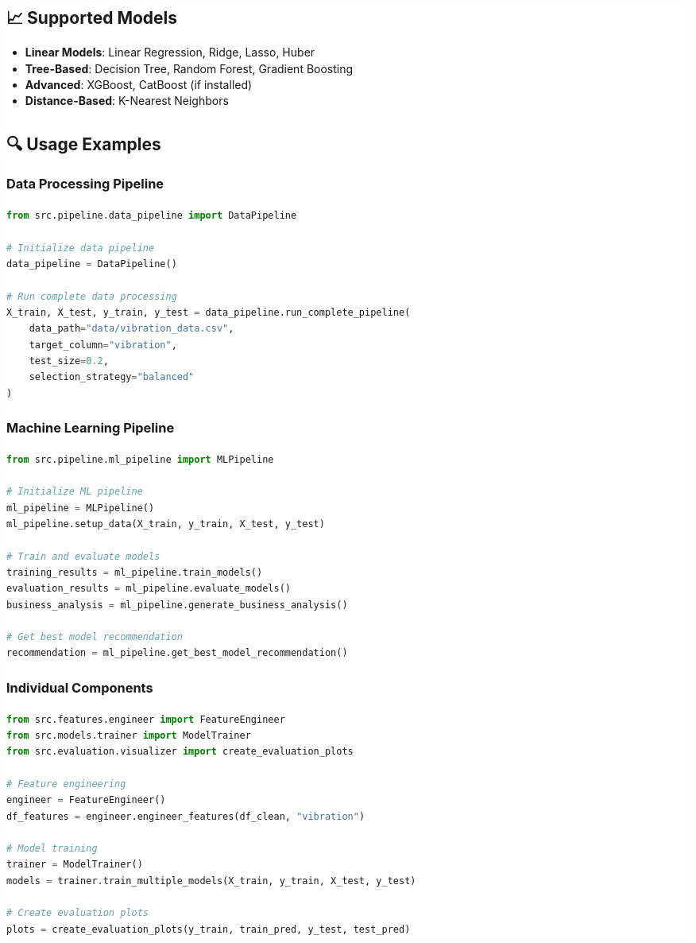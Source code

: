 ## 📈 Supported Models

- **Linear Models**: Linear Regression, Ridge, Lasso, Huber
- **Tree-Based**: Decision Tree, Random Forest, Gradient Boosting
- **Advanced**: XGBoost, CatBoost (if installed)
- **Distance-Based**: K-Nearest Neighbors

## 🔍 Usage Examples

### Data Processing Pipeline
```python
from src.pipeline.data_pipeline import DataPipeline

# Initialize data pipeline
data_pipeline = DataPipeline()

# Run complete data processing
X_train, X_test, y_train, y_test = data_pipeline.run_complete_pipeline(
    data_path="data/vibration_data.csv",
    target_column="vibration",
    test_size=0.2,
    selection_strategy="balanced"
)
```

### Machine Learning Pipeline
```python
from src.pipeline.ml_pipeline import MLPipeline

# Initialize ML pipeline
ml_pipeline = MLPipeline()
ml_pipeline.setup_data(X_train, y_train, X_test, y_test)

# Train and evaluate models
training_results = ml_pipeline.train_models()
evaluation_results = ml_pipeline.evaluate_models()
business_analysis = ml_pipeline.generate_business_analysis()

# Get best model recommendation
recommendation = ml_pipeline.get_best_model_recommendation()
```

### Individual Components
```python
from src.features.engineer import FeatureEngineer
from src.models.trainer import ModelTrainer
from src.evaluation.visualizer import create_evaluation_plots

# Feature engineering
engineer = FeatureEngineer()
df_features = engineer.engineer_features(df_clean, "vibration")

# Model training
trainer = ModelTrainer()
models = trainer.train_multiple_models(X_train, y_train, X_test, y_test)

# Create evaluation plots
plots = create_evaluation_plots(y_train, train_pred, y_test, test_pred)
```
